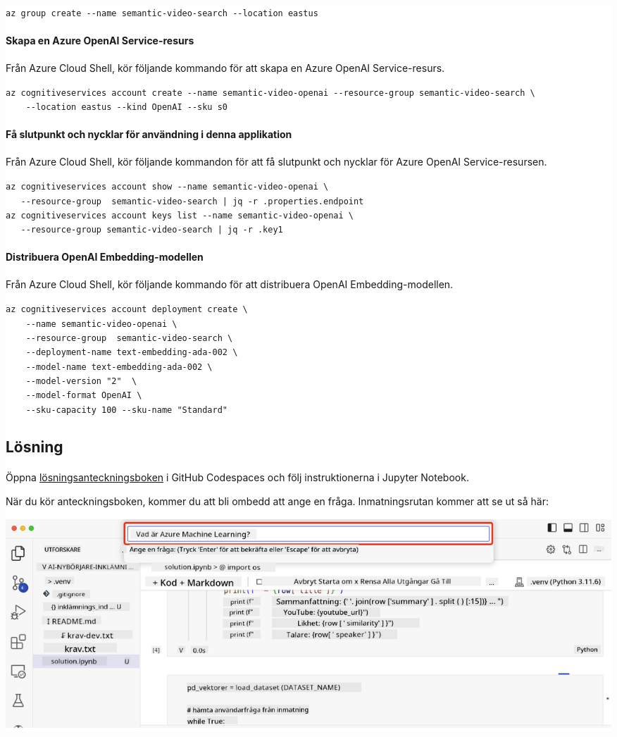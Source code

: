 ```shell
az group create --name semantic-video-search --location eastus
```

#### Skapa en Azure OpenAI Service-resurs

Från Azure Cloud Shell, kör följande kommando för att skapa en Azure OpenAI Service-resurs.

```shell
az cognitiveservices account create --name semantic-video-openai --resource-group semantic-video-search \
    --location eastus --kind OpenAI --sku s0
```

#### Få slutpunkt och nycklar för användning i denna applikation

Från Azure Cloud Shell, kör följande kommandon för att få slutpunkt och nycklar för Azure OpenAI Service-resursen.

```shell
az cognitiveservices account show --name semantic-video-openai \
   --resource-group  semantic-video-search | jq -r .properties.endpoint
az cognitiveservices account keys list --name semantic-video-openai \
   --resource-group semantic-video-search | jq -r .key1
```

#### Distribuera OpenAI Embedding-modellen

Från Azure Cloud Shell, kör följande kommando för att distribuera OpenAI Embedding-modellen.

```shell
az cognitiveservices account deployment create \
    --name semantic-video-openai \
    --resource-group  semantic-video-search \
    --deployment-name text-embedding-ada-002 \
    --model-name text-embedding-ada-002 \
    --model-version "2"  \
    --model-format OpenAI \
    --sku-capacity 100 --sku-name "Standard"
```

## Lösning

Öppna [lösningsanteckningsboken](../../../08-building-search-applications/python/aoai-solution.ipynb) i GitHub Codespaces och följ instruktionerna i Jupyter Notebook.

När du kör anteckningsboken, kommer du att bli ombedd att ange en fråga. Inmatningsrutan kommer att se ut så här:

![Inmatningsruta för användaren att ange en fråga](../../../translated_images/notebook-search.31eabddd06254ea17ca4fe27dec0373d294da1abe4c1e8b7edc0dd31a18aeb9a.sv.png)
